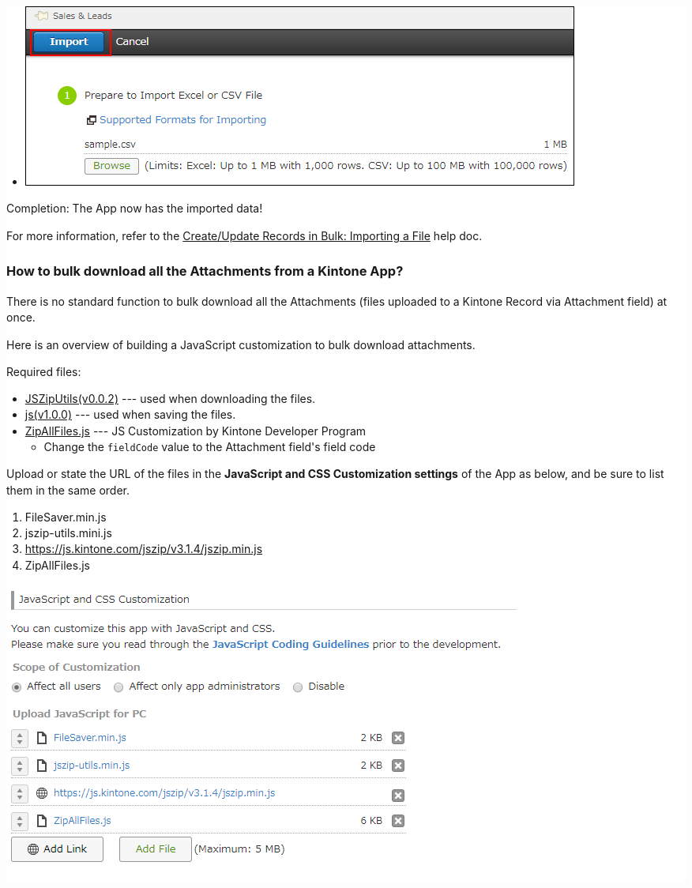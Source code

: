   * ![Import button](img/import_csv_img9.png)

Completion: The App now has the imported data!

For more information, refer to the [Create/Update Records in Bulk: Importing a File](https://get.kintone.help/k/en/user/using_app/import_records/import_csv.html) help doc.

### How to bulk download all the Attachments from a Kintone App?
There is no standard function to bulk download all the Attachments (files uploaded to a Kintone Record via Attachment field) at once.  

Here is an overview of building a JavaScript customization to bulk download attachments.

Required files:
  * [JSZipUtils(v0.0.2)](https://github.com/Stuk/jszip-utils) --- used when downloading the files.
  * [js(v1.0.0)](https://github.com/eligrey/FileSaver.js) --- used when saving the files.
  * [ZipAllFiles.js](ZipAllFiles.js) --- JS Customization by Kintone Developer Program
    * Change the `fieldCode` value to the Attachment field's field code

Upload or state the URL of the files in the **JavaScript and CSS Customization settings** of the App as below, and be sure to list them in the same order.
1. FileSaver.min.js
2. jszip-utils.mini.js
3. <https://js.kintone.com/jszip/v3.1.4/jszip.min.js>
4. ZipAllFiles.js

![JavaScript and CSS Customization Screenshot](img/US_02.png)
